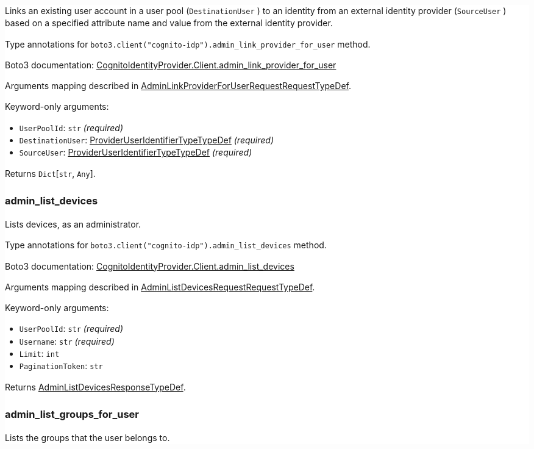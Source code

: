 Links an existing user account in a user pool (`DestinationUser` ) to an
identity from an external identity provider (`SourceUser` ) based on a
specified attribute name and value from the external identity provider.

Type annotations for `boto3.client("cognito-idp").admin_link_provider_for_user`
method.

Boto3 documentation:
[CognitoIdentityProvider.Client.admin_link_provider_for_user](https://boto3.amazonaws.com/v1/documentation/api/latest/reference/services/cognito-idp.html#CognitoIdentityProvider.Client.admin_link_provider_for_user)

Arguments mapping described in
[AdminLinkProviderForUserRequestRequestTypeDef](./type_defs.md#adminlinkproviderforuserrequestrequesttypedef).

Keyword-only arguments:

- `UserPoolId`: `str` *(required)*
- `DestinationUser`:
  [ProviderUserIdentifierTypeTypeDef](./type_defs.md#provideruseridentifiertypetypedef)
  *(required)*
- `SourceUser`:
  [ProviderUserIdentifierTypeTypeDef](./type_defs.md#provideruseridentifiertypetypedef)
  *(required)*

Returns `Dict`\[`str`, `Any`\].

<a id="admin\_list\_devices"></a>

### admin_list_devices

Lists devices, as an administrator.

Type annotations for `boto3.client("cognito-idp").admin_list_devices` method.

Boto3 documentation:
[CognitoIdentityProvider.Client.admin_list_devices](https://boto3.amazonaws.com/v1/documentation/api/latest/reference/services/cognito-idp.html#CognitoIdentityProvider.Client.admin_list_devices)

Arguments mapping described in
[AdminListDevicesRequestRequestTypeDef](./type_defs.md#adminlistdevicesrequestrequesttypedef).

Keyword-only arguments:

- `UserPoolId`: `str` *(required)*
- `Username`: `str` *(required)*
- `Limit`: `int`
- `PaginationToken`: `str`

Returns
[AdminListDevicesResponseTypeDef](./type_defs.md#adminlistdevicesresponsetypedef).

<a id="admin\_list\_groups\_for\_user"></a>

### admin_list_groups_for_user

Lists the groups that the user belongs to.
